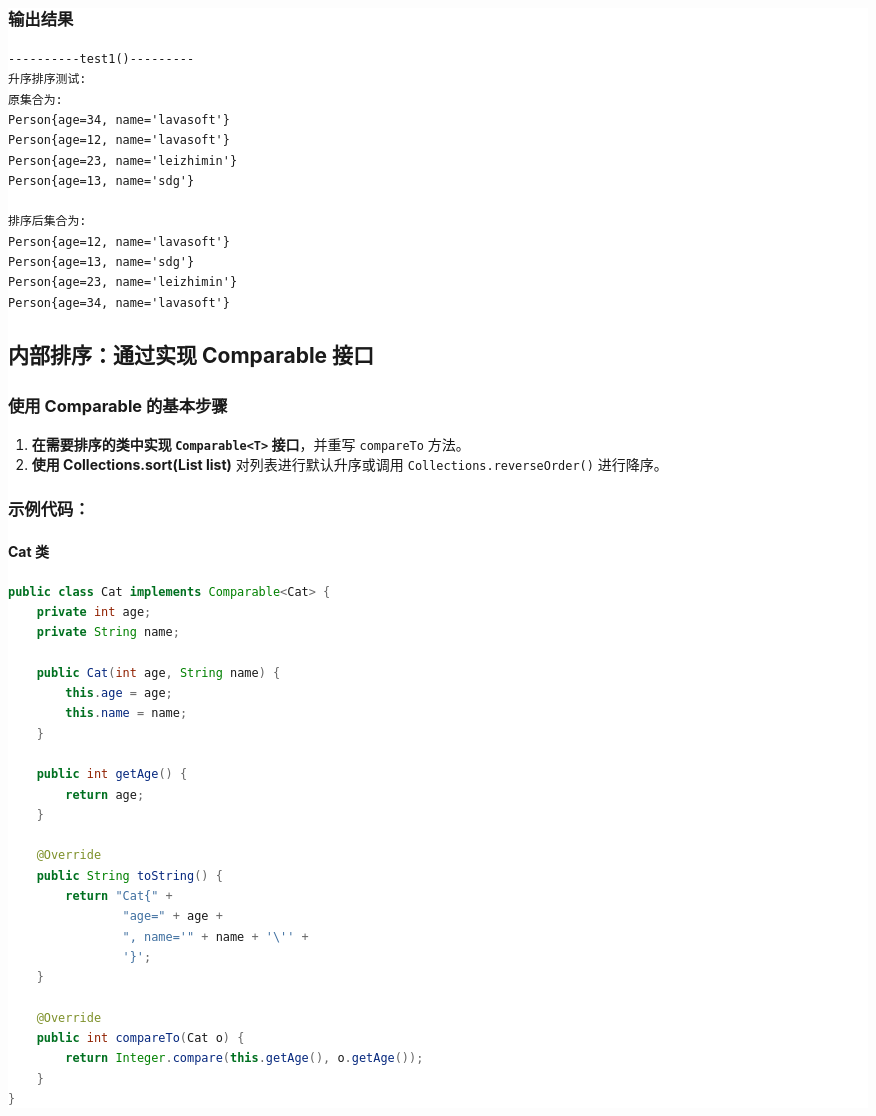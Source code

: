### 输出结果

```
----------test1()---------
升序排序测试:
原集合为:
Person{age=34, name='lavasoft'}
Person{age=12, name='lavasoft'}
Person{age=23, name='leizhimin'}
Person{age=13, name='sdg'}

排序后集合为:
Person{age=12, name='lavasoft'}
Person{age=13, name='sdg'}
Person{age=23, name='leizhimin'}
Person{age=34, name='lavasoft'}
```

## 内部排序：通过实现 Comparable 接口

### 使用 Comparable 的基本步骤

1. **在需要排序的类中实现 `Comparable<T>` 接口**，并重写 `compareTo` 方法。
2. **使用 Collections.sort(List<T> list)** 对列表进行默认升序或调用 `Collections.reverseOrder()` 进行降序。

### 示例代码：

#### Cat 类

```java
public class Cat implements Comparable<Cat> {
    private int age;
    private String name;

    public Cat(int age, String name) {
        this.age = age;
        this.name = name;
    }

    public int getAge() {
        return age;
    }

    @Override
    public String toString() {
        return "Cat{" +
                "age=" + age +
                ", name='" + name + '\'' +
                '}';
    }

    @Override
    public int compareTo(Cat o) {
        return Integer.compare(this.getAge(), o.getAge());
    }
}
```
